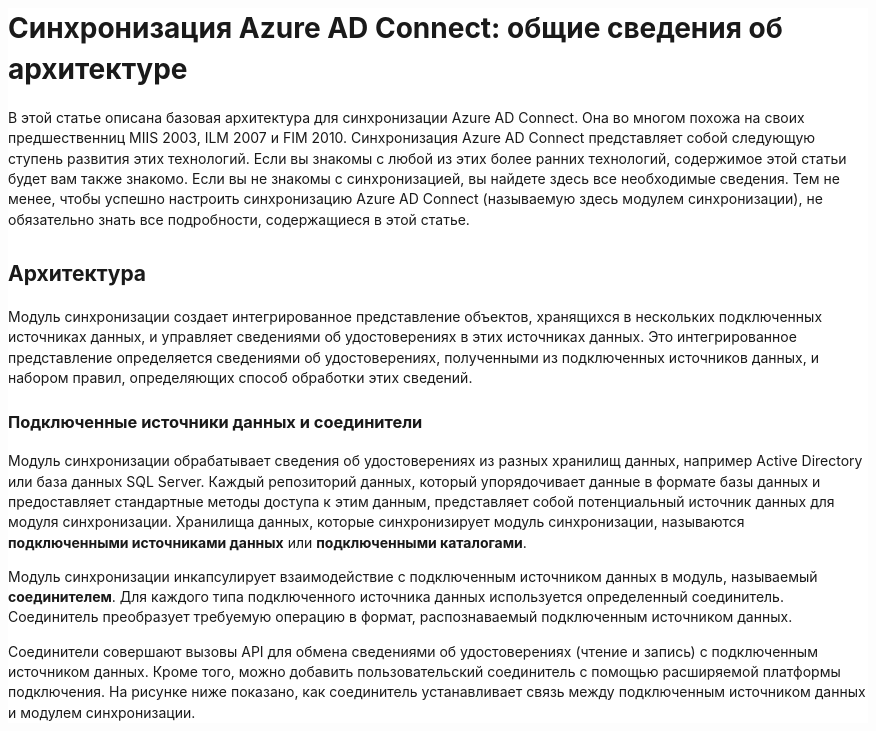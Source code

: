<properties
   pageTitle="Синхронизация Azure AD Connect: общие сведения об архитектуре | Microsoft Azure"
   description="В этой статье описывается архитектура синхронизации Azure AD Connect и объясняются используемые термины."
   services="active-directory"
   documentationCenter=""
   authors="andkjell"
   manager="stevenpo"
   editor=""/>

<tags
   ms.service="active-directory"
   ms.workload="identity"
   ms.tgt_pltfrm="na"
   ms.devlang="na"
   ms.topic="article"
   ms.date="08/31/2016"
   ms.author="andkjell"/>

# Синхронизация Azure AD Connect: общие сведения об архитектуре
В этой статье описана базовая архитектура для синхронизации Azure AD Connect. Она во многом похожа на своих предшественниц MIIS 2003, ILM 2007 и FIM 2010. Синхронизация Azure AD Connect представляет собой следующую ступень развития этих технологий. Если вы знакомы с любой из этих более ранних технологий, содержимое этой статьи будет вам также знакомо. Если вы не знакомы с синхронизацией, вы найдете здесь все необходимые сведения. Тем не менее, чтобы успешно настроить синхронизацию Azure AD Connect (называемую здесь модулем синхронизации), не обязательно знать все подробности, содержащиеся в этой статье.

## Архитектура
Модуль синхронизации создает интегрированное представление объектов, хранящихся в нескольких подключенных источниках данных, и управляет сведениями об удостоверениях в этих источниках данных. Это интегрированное представление определяется сведениями об удостоверениях, полученными из подключенных источников данных, и набором правил, определяющих способ обработки этих сведений.

### Подключенные источники данных и соединители
Модуль синхронизации обрабатывает сведения об удостоверениях из разных хранилищ данных, например Active Directory или база данных SQL Server. Каждый репозиторий данных, который упорядочивает данные в формате базы данных и предоставляет стандартные методы доступа к этим данным, представляет собой потенциальный источник данных для модуля синхронизации. Хранилища данных, которые синхронизирует модуль синхронизации, называются **подключенными источниками данных** или **подключенными каталогами**.

Модуль синхронизации инкапсулирует взаимодействие с подключенным источником данных в модуль, называемый **соединителем**. Для каждого типа подключенного источника данных используется определенный соединитель. Соединитель преобразует требуемую операцию в формат, распознаваемый подключенным источником данных.

Соединители совершают вызовы API для обмена сведениями об удостоверениях (чтение и запись) с подключенным источником данных. Кроме того, можно добавить пользовательский соединитель с помощью расширяемой платформы подключения. На рисунке ниже показано, как соединитель устанавливает связь между подключенным источником данных и модулем синхронизации.
